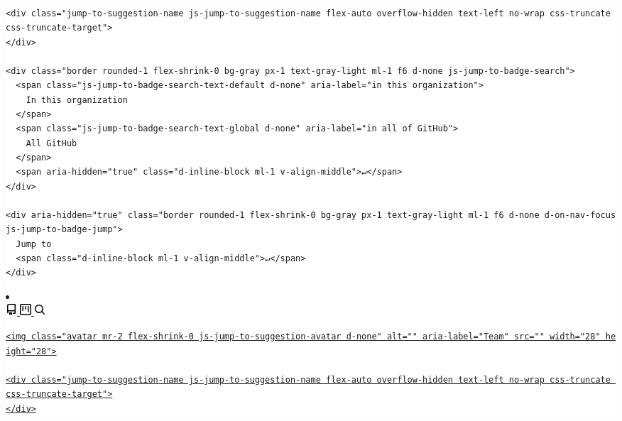     <div class="jump-to-suggestion-name js-jump-to-suggestion-name flex-auto overflow-hidden text-left no-wrap css-truncate css-truncate-target">
    </div>

    <div class="border rounded-1 flex-shrink-0 bg-gray px-1 text-gray-light ml-1 f6 d-none js-jump-to-badge-search">
      <span class="js-jump-to-badge-search-text-default d-none" aria-label="in this organization">
        In this organization
      </span>
      <span class="js-jump-to-badge-search-text-global d-none" aria-label="in all of GitHub">
        All GitHub
      </span>
      <span aria-hidden="true" class="d-inline-block ml-1 v-align-middle">↵</span>
    </div>

    <div aria-hidden="true" class="border rounded-1 flex-shrink-0 bg-gray px-1 text-gray-light ml-1 f6 d-none d-on-nav-focus js-jump-to-badge-jump">
      Jump to
      <span class="d-inline-block ml-1 v-align-middle">↵</span>
    </div>
  </a>
</li>

  

<li class="d-flex flex-justify-start flex-items-center p-0 f5 navigation-item js-navigation-item js-jump-to-global-search d-none" role="option">
  <a tabindex="-1" class="no-underline d-flex flex-auto flex-items-center jump-to-suggestions-path js-jump-to-suggestion-path js-navigation-open p-2" href="" data-item-type="global_search">
    <div class="jump-to-octicon js-jump-to-octicon flex-shrink-0 mr-2 text-center d-none">
      <svg height="16" width="16" class="octicon octicon-repo flex-shrink-0 js-jump-to-octicon-repo d-none" title="Repository" aria-label="Repository" viewBox="0 0 16 16" version="1.1" role="img"><path fill-rule="evenodd" d="M2 2.5A2.5 2.5 0 014.5 0h8.75a.75.75 0 01.75.75v12.5a.75.75 0 01-.75.75h-2.5a.75.75 0 110-1.5h1.75v-2h-8a1 1 0 00-.714 1.7.75.75 0 01-1.072 1.05A2.495 2.495 0 012 11.5v-9zm10.5-1V9h-8c-.356 0-.694.074-1 .208V2.5a1 1 0 011-1h8zM5 12.25v3.25a.25.25 0 00.4.2l1.45-1.087a.25.25 0 01.3 0L8.6 15.7a.25.25 0 00.4-.2v-3.25a.25.25 0 00-.25-.25h-3.5a.25.25 0 00-.25.25z"></path></svg>
      <svg height="16" width="16" class="octicon octicon-project flex-shrink-0 js-jump-to-octicon-project d-none" title="Project" aria-label="Project" viewBox="0 0 16 16" version="1.1" role="img"><path fill-rule="evenodd" d="M1.75 0A1.75 1.75 0 000 1.75v12.5C0 15.216.784 16 1.75 16h12.5A1.75 1.75 0 0016 14.25V1.75A1.75 1.75 0 0014.25 0H1.75zM1.5 1.75a.25.25 0 01.25-.25h12.5a.25.25 0 01.25.25v12.5a.25.25 0 01-.25.25H1.75a.25.25 0 01-.25-.25V1.75zM11.75 3a.75.75 0 00-.75.75v7.5a.75.75 0 001.5 0v-7.5a.75.75 0 00-.75-.75zm-8.25.75a.75.75 0 011.5 0v5.5a.75.75 0 01-1.5 0v-5.5zM8 3a.75.75 0 00-.75.75v3.5a.75.75 0 001.5 0v-3.5A.75.75 0 008 3z"></path></svg>
      <svg height="16" width="16" class="octicon octicon-search flex-shrink-0 js-jump-to-octicon-search d-none" title="Search" aria-label="Search" viewBox="0 0 16 16" version="1.1" role="img"><path fill-rule="evenodd" d="M11.5 7a4.499 4.499 0 11-8.998 0A4.499 4.499 0 0111.5 7zm-.82 4.74a6 6 0 111.06-1.06l3.04 3.04a.75.75 0 11-1.06 1.06l-3.04-3.04z"></path></svg>
    </div>

    <img class="avatar mr-2 flex-shrink-0 js-jump-to-suggestion-avatar d-none" alt="" aria-label="Team" src="" width="28" height="28">

    <div class="jump-to-suggestion-name js-jump-to-suggestion-name flex-auto overflow-hidden text-left no-wrap css-truncate css-truncate-target">
    </div>
